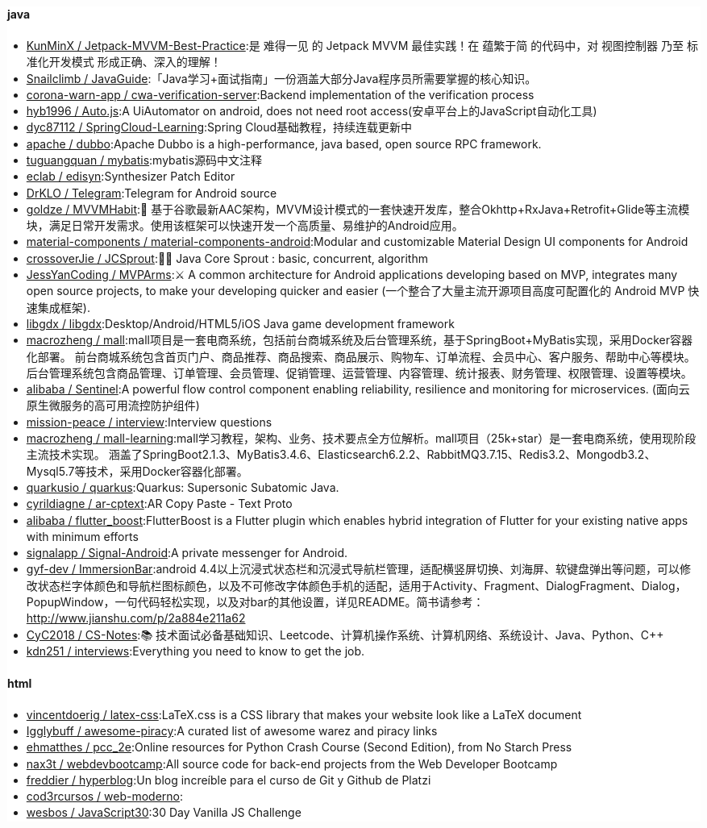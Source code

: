 #### java
* [KunMinX / Jetpack-MVVM-Best-Practice](https://github.com/KunMinX/Jetpack-MVVM-Best-Practice):是 难得一见 的 Jetpack MVVM 最佳实践！在 蕴繁于简 的代码中，对 视图控制器 乃至 标准化开发模式 形成正确、深入的理解！
* [Snailclimb / JavaGuide](https://github.com/Snailclimb/JavaGuide):「Java学习+面试指南」一份涵盖大部分Java程序员所需要掌握的核心知识。
* [corona-warn-app / cwa-verification-server](https://github.com/corona-warn-app/cwa-verification-server):Backend implementation of the verification process
* [hyb1996 / Auto.js](https://github.com/hyb1996/Auto.js):A UiAutomator on android, does not need root access(安卓平台上的JavaScript自动化工具)
* [dyc87112 / SpringCloud-Learning](https://github.com/dyc87112/SpringCloud-Learning):Spring Cloud基础教程，持续连载更新中
* [apache / dubbo](https://github.com/apache/dubbo):Apache Dubbo is a high-performance, java based, open source RPC framework.
* [tuguangquan / mybatis](https://github.com/tuguangquan/mybatis):mybatis源码中文注释
* [eclab / edisyn](https://github.com/eclab/edisyn):Synthesizer Patch Editor
* [DrKLO / Telegram](https://github.com/DrKLO/Telegram):Telegram for Android source
* [goldze / MVVMHabit](https://github.com/goldze/MVVMHabit):👕 基于谷歌最新AAC架构，MVVM设计模式的一套快速开发库，整合Okhttp+RxJava+Retrofit+Glide等主流模块，满足日常开发需求。使用该框架可以快速开发一个高质量、易维护的Android应用。
* [material-components / material-components-android](https://github.com/material-components/material-components-android):Modular and customizable Material Design UI components for Android
* [crossoverJie / JCSprout](https://github.com/crossoverJie/JCSprout):👨‍🎓 Java Core Sprout : basic, concurrent, algorithm
* [JessYanCoding / MVPArms](https://github.com/JessYanCoding/MVPArms):⚔️ A common architecture for Android applications developing based on MVP, integrates many open source projects, to make your developing quicker and easier (一个整合了大量主流开源项目高度可配置化的 Android MVP 快速集成框架).
* [libgdx / libgdx](https://github.com/libgdx/libgdx):Desktop/Android/HTML5/iOS Java game development framework
* [macrozheng / mall](https://github.com/macrozheng/mall):mall项目是一套电商系统，包括前台商城系统及后台管理系统，基于SpringBoot+MyBatis实现，采用Docker容器化部署。 前台商城系统包含首页门户、商品推荐、商品搜索、商品展示、购物车、订单流程、会员中心、客户服务、帮助中心等模块。 后台管理系统包含商品管理、订单管理、会员管理、促销管理、运营管理、内容管理、统计报表、财务管理、权限管理、设置等模块。
* [alibaba / Sentinel](https://github.com/alibaba/Sentinel):A powerful flow control component enabling reliability, resilience and monitoring for microservices. (面向云原生微服务的高可用流控防护组件)
* [mission-peace / interview](https://github.com/mission-peace/interview):Interview questions
* [macrozheng / mall-learning](https://github.com/macrozheng/mall-learning):mall学习教程，架构、业务、技术要点全方位解析。mall项目（25k+star）是一套电商系统，使用现阶段主流技术实现。 涵盖了SpringBoot2.1.3、MyBatis3.4.6、Elasticsearch6.2.2、RabbitMQ3.7.15、Redis3.2、Mongodb3.2、Mysql5.7等技术，采用Docker容器化部署。
* [quarkusio / quarkus](https://github.com/quarkusio/quarkus):Quarkus: Supersonic Subatomic Java.
* [cyrildiagne / ar-cptext](https://github.com/cyrildiagne/ar-cptext):AR Copy Paste - Text Proto
* [alibaba / flutter_boost](https://github.com/alibaba/flutter_boost):FlutterBoost is a Flutter plugin which enables hybrid integration of Flutter for your existing native apps with minimum efforts
* [signalapp / Signal-Android](https://github.com/signalapp/Signal-Android):A private messenger for Android.
* [gyf-dev / ImmersionBar](https://github.com/gyf-dev/ImmersionBar):android 4.4以上沉浸式状态栏和沉浸式导航栏管理，适配横竖屏切换、刘海屏、软键盘弹出等问题，可以修改状态栏字体颜色和导航栏图标颜色，以及不可修改字体颜色手机的适配，适用于Activity、Fragment、DialogFragment、Dialog，PopupWindow，一句代码轻松实现，以及对bar的其他设置，详见README。简书请参考： http://www.jianshu.com/p/2a884e211a62
* [CyC2018 / CS-Notes](https://github.com/CyC2018/CS-Notes):📚 技术面试必备基础知识、Leetcode、计算机操作系统、计算机网络、系统设计、Java、Python、C++
* [kdn251 / interviews](https://github.com/kdn251/interviews):Everything you need to know to get the job.

#### html
* [vincentdoerig / latex-css](https://github.com/vincentdoerig/latex-css):LaTeX.css is a CSS library that makes your website look like a LaTeX document
* [Igglybuff / awesome-piracy](https://github.com/Igglybuff/awesome-piracy):A curated list of awesome warez and piracy links
* [ehmatthes / pcc_2e](https://github.com/ehmatthes/pcc_2e):Online resources for Python Crash Course (Second Edition), from No Starch Press
* [nax3t / webdevbootcamp](https://github.com/nax3t/webdevbootcamp):All source code for back-end projects from the Web Developer Bootcamp
* [freddier / hyperblog](https://github.com/freddier/hyperblog):Un blog increíble para el curso de Git y Github de Platzi
* [cod3rcursos / web-moderno](https://github.com/cod3rcursos/web-moderno):
* [wesbos / JavaScript30](https://github.com/wesbos/JavaScript30):30 Day Vanilla JS Challenge